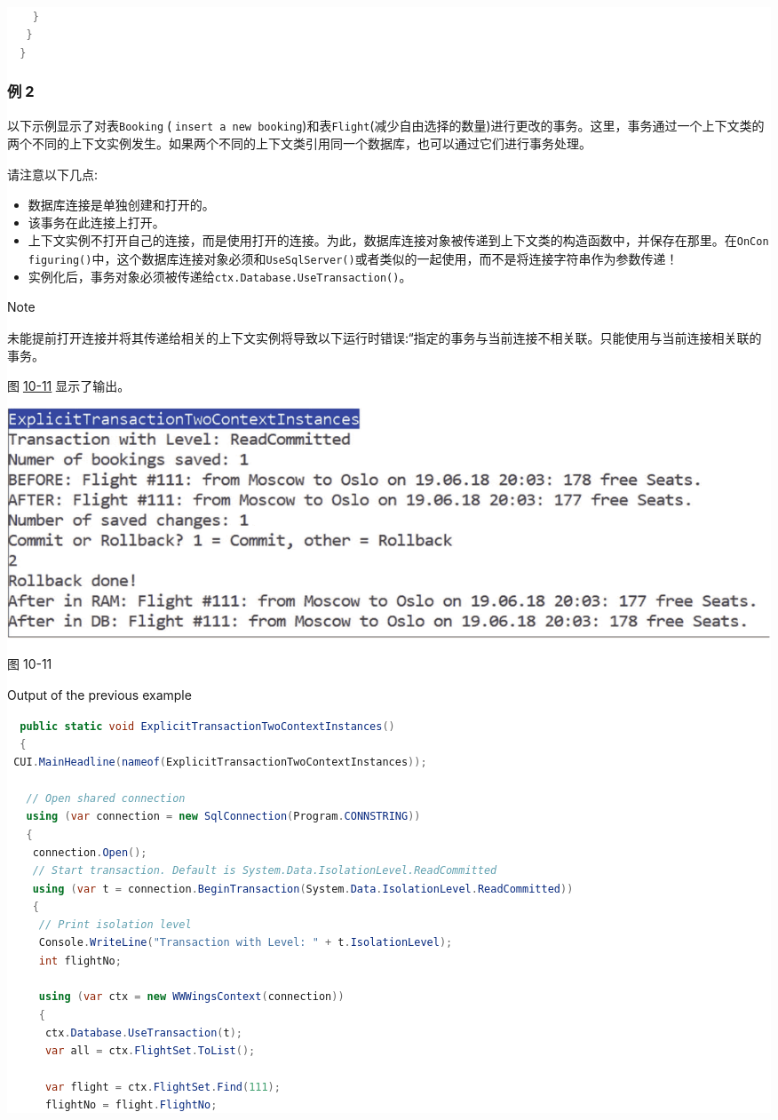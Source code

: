 ```cs
    }
   }
  }

```

### 例 2

以下示例显示了对表`Booking` ( `insert a new booking`)和表`Flight`(减少自由选择的数量)进行更改的事务。这里，事务通过一个上下文类的两个不同的上下文实例发生。如果两个不同的上下文类引用同一个数据库，也可以通过它们进行事务处理。

请注意以下几点:

*   数据库连接是单独创建和打开的。
*   该事务在此连接上打开。
*   上下文实例不打开自己的连接，而是使用打开的连接。为此，数据库连接对象被传递到上下文类的构造函数中，并保存在那里。在`OnConfiguring()`中，这个数据库连接对象必须和`UseSqlServer()`或者类似的一起使用，而不是将连接字符串作为参数传递！
*   实例化后，事务对象必须被传递给`ctx.Database.UseTransaction()`。

Note

未能提前打开连接并将其传递给相关的上下文实例将导致以下运行时错误:“指定的事务与当前连接不相关联。只能使用与当前连接相关联的事务。

图 [10-11](#Fig11) 显示了输出。

![A461790_1_En_10_Fig11_HTML.jpg](img/A461790_1_En_10_Fig11_HTML.jpg)

图 10-11

Output of the previous example

```cs
  public static void ExplicitTransactionTwoContextInstances()
  {
 CUI.MainHeadline(nameof(ExplicitTransactionTwoContextInstances));

   // Open shared connection
   using (var connection = new SqlConnection(Program.CONNSTRING))
   {
    connection.Open();
    // Start transaction. Default is System.Data.IsolationLevel.ReadCommitted
    using (var t = connection.BeginTransaction(System.Data.IsolationLevel.ReadCommitted))
    {
     // Print isolation level
     Console.WriteLine("Transaction with Level: " + t.IsolationLevel);
     int flightNo;

     using (var ctx = new WWWingsContext(connection))
     {
      ctx.Database.UseTransaction(t);
      var all = ctx.FlightSet.ToList();

      var flight = ctx.FlightSet.Find(111);
      flightNo = flight.FlightNo;
```